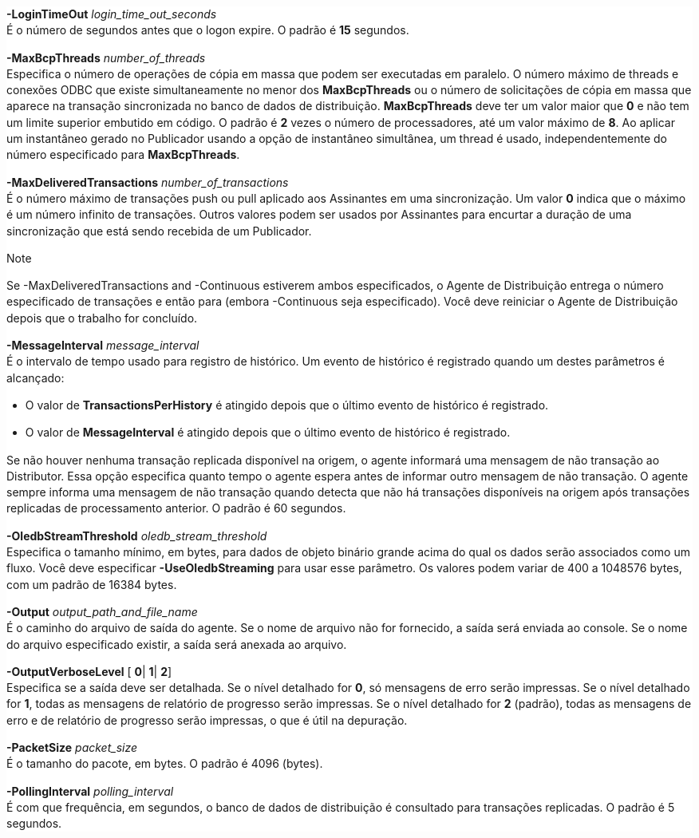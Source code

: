  **-LoginTimeOut** _login_time_out_seconds_  
 É o número de segundos antes que o logon expire. O padrão é **15** segundos.  
  
 **-MaxBcpThreads** _number_of_threads_  
 Especifica o número de operações de cópia em massa que podem ser executadas em paralelo. O número máximo de threads e conexões ODBC que existe simultaneamente no menor dos **MaxBcpThreads** ou o número de solicitações de cópia em massa que aparece na transação sincronizada no banco de dados de distribuição. **MaxBcpThreads** deve ter um valor maior que **0** e não tem um limite superior embutido em código. O padrão é **2** vezes o número de processadores, até um valor máximo de **8**. Ao aplicar um instantâneo gerado no Publicador usando a opção de instantâneo simultânea, um thread é usado, independentemente do número especificado para **MaxBcpThreads**.  
  
 **-MaxDeliveredTransactions** _number_of_transactions_  
 É o número máximo de transações push ou pull aplicado aos Assinantes em uma sincronização. Um valor **0** indica que o máximo é um número infinito de transações. Outros valores podem ser usados por Assinantes para encurtar a duração de uma sincronização que está sendo recebida de um Publicador.  
  
> [!NOTE]  
>  Se -MaxDeliveredTransactions and -Continuous estiverem ambos especificados, o Agente de Distribuição entrega o número especificado de transações e então para (embora -Continuous seja especificado). Você deve reiniciar o Agente de Distribuição depois que o trabalho for concluído.  
  
 **-MessageInterval**  _message_interval_  
 É o intervalo de tempo usado para registro de histórico. Um evento de histórico é registrado quando um destes parâmetros é alcançado:  
  
-   O valor de **TransactionsPerHistory** é atingido depois que o último evento de histórico é registrado.  
  
-   O valor de **MessageInterval** é atingido depois que o último evento de histórico é registrado.  
  
 Se não houver nenhuma transação replicada disponível na origem, o agente informará uma mensagem de não transação ao Distributor. Essa opção especifica quanto tempo o agente espera antes de informar outro mensagem de não transação. O agente sempre informa uma mensagem de não transação quando detecta que não há transações disponíveis na origem após transações replicadas de processamento anterior. O padrão é 60 segundos.  
  
 **-OledbStreamThreshold** _oledb_stream_threshold_  
 Especifica o tamanho mínimo, em bytes, para dados de objeto binário grande acima do qual os dados serão associados como um fluxo. Você deve especificar **-UseOledbStreaming** para usar esse parâmetro. Os valores podem variar de 400 a 1048576 bytes, com um padrão de 16384 bytes.  
  
 **-Output** _output_path_and_file_name_  
 É o caminho do arquivo de saída do agente. Se o nome de arquivo não for fornecido, a saída será enviada ao console. Se o nome do arquivo especificado existir, a saída será anexada ao arquivo.  
  
 **-OutputVerboseLevel** [ **0**| **1**| **2**]  
 Especifica se a saída deve ser detalhada. Se o nível detalhado for **0**, só mensagens de erro serão impressas. Se o nível detalhado for **1**, todas as mensagens de relatório de progresso serão impressas. Se o nível detalhado for **2** (padrão), todas as mensagens de erro e de relatório de progresso serão impressas, o que é útil na depuração.  
  
 **-PacketSize** _packet_size_  
 É o tamanho do pacote, em bytes. O padrão é 4096 (bytes).  
  
 **-PollingInterval** _polling_interval_  
 É com que frequência, em segundos, o banco de dados de distribuição é consultado para transações replicadas. O padrão é 5 segundos.  
  